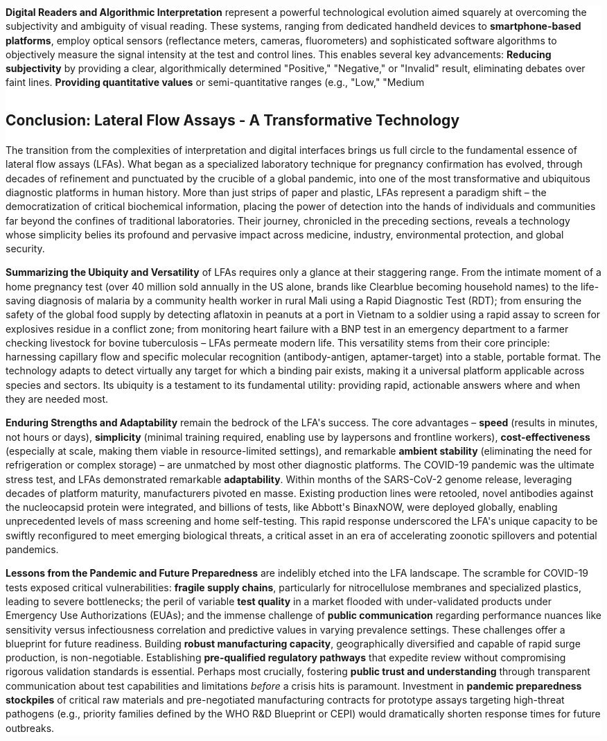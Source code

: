 **Digital Readers and Algorithmic Interpretation** represent a powerful technological evolution aimed squarely at overcoming the subjectivity and ambiguity of visual reading. These systems, ranging from dedicated handheld devices to **smartphone-based platforms**, employ optical sensors (reflectance meters, cameras, fluorometers) and sophisticated software algorithms to objectively measure the signal intensity at the test and control lines. This enables several key advancements: **Reducing subjectivity** by providing a clear, algorithmically determined "Positive," "Negative," or "Invalid" result, eliminating debates over faint lines. **Providing quantitative values** or semi-quantitative ranges (e.g., "Low," "Medium

## Conclusion: Lateral Flow Assays - A Transformative Technology

The transition from the complexities of interpretation and digital interfaces brings us full circle to the fundamental essence of lateral flow assays (LFAs). What began as a specialized laboratory technique for pregnancy confirmation has evolved, through decades of refinement and punctuated by the crucible of a global pandemic, into one of the most transformative and ubiquitous diagnostic platforms in human history. More than just strips of paper and plastic, LFAs represent a paradigm shift – the democratization of critical biochemical information, placing the power of detection into the hands of individuals and communities far beyond the confines of traditional laboratories. Their journey, chronicled in the preceding sections, reveals a technology whose simplicity belies its profound and pervasive impact across medicine, industry, environmental protection, and global security.

**Summarizing the Ubiquity and Versatility** of LFAs requires only a glance at their staggering range. From the intimate moment of a home pregnancy test (over 40 million sold annually in the US alone, brands like Clearblue becoming household names) to the life-saving diagnosis of malaria by a community health worker in rural Mali using a Rapid Diagnostic Test (RDT); from ensuring the safety of the global food supply by detecting aflatoxin in peanuts at a port in Vietnam to a soldier using a rapid assay to screen for explosives residue in a conflict zone; from monitoring heart failure with a BNP test in an emergency department to a farmer checking livestock for bovine tuberculosis – LFAs permeate modern life. This versatility stems from their core principle: harnessing capillary flow and specific molecular recognition (antibody-antigen, aptamer-target) into a stable, portable format. The technology adapts to detect virtually any target for which a binding pair exists, making it a universal platform applicable across species and sectors. Its ubiquity is a testament to its fundamental utility: providing rapid, actionable answers where and when they are needed most.

**Enduring Strengths and Adaptability** remain the bedrock of the LFA's success. The core advantages – **speed** (results in minutes, not hours or days), **simplicity** (minimal training required, enabling use by laypersons and frontline workers), **cost-effectiveness** (especially at scale, making them viable in resource-limited settings), and remarkable **ambient stability** (eliminating the need for refrigeration or complex storage) – are unmatched by most other diagnostic platforms. The COVID-19 pandemic was the ultimate stress test, and LFAs demonstrated remarkable **adaptability**. Within months of the SARS-CoV-2 genome release, leveraging decades of platform maturity, manufacturers pivoted en masse. Existing production lines were retooled, novel antibodies against the nucleocapsid protein were integrated, and billions of tests, like Abbott's BinaxNOW, were deployed globally, enabling unprecedented levels of mass screening and home self-testing. This rapid response underscored the LFA's unique capacity to be swiftly reconfigured to meet emerging biological threats, a critical asset in an era of accelerating zoonotic spillovers and potential pandemics.

**Lessons from the Pandemic and Future Preparedness** are indelibly etched into the LFA landscape. The scramble for COVID-19 tests exposed critical vulnerabilities: **fragile supply chains**, particularly for nitrocellulose membranes and specialized plastics, leading to severe bottlenecks; the peril of variable **test quality** in a market flooded with under-validated products under Emergency Use Authorizations (EUAs); and the immense challenge of **public communication** regarding performance nuances like sensitivity versus infectiousness correlation and predictive values in varying prevalence settings. These challenges offer a blueprint for future readiness. Building **robust manufacturing capacity**, geographically diversified and capable of rapid surge production, is non-negotiable. Establishing **pre-qualified regulatory pathways** that expedite review without compromising rigorous validation standards is essential. Perhaps most crucially, fostering **public trust and understanding** through transparent communication about test capabilities and limitations *before* a crisis hits is paramount. Investment in **pandemic preparedness stockpiles** of critical raw materials and pre-negotiated manufacturing contracts for prototype assays targeting high-threat pathogens (e.g., priority families defined by the WHO R&D Blueprint or CEPI) would dramatically shorten response times for future outbreaks.
